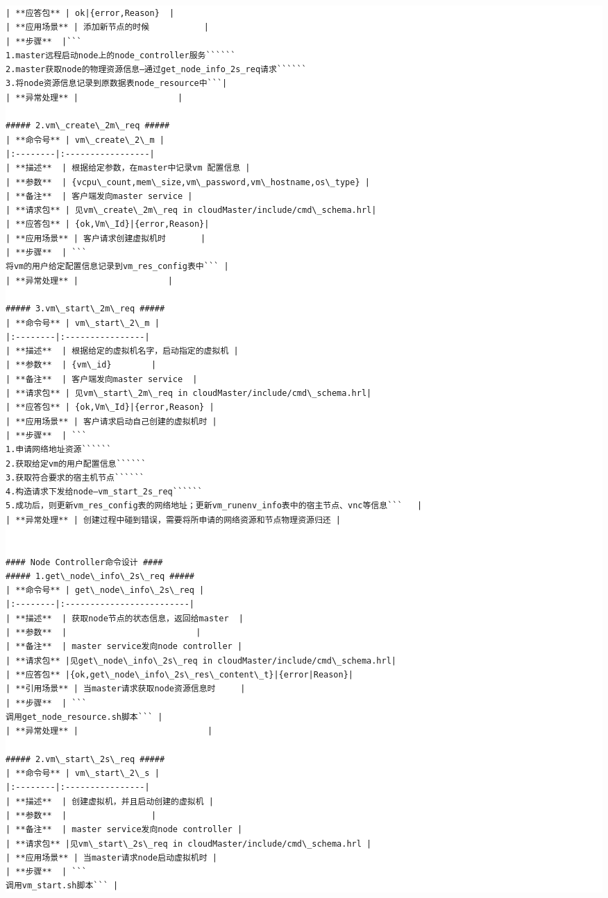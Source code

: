 ```             |
| **应答包** | ok|{error,Reason}  |
| **应用场景** | 添加新节点的时候           |
| **步骤**  |```
1.master远程启动node上的node_controller服务``````
2.master获取node的物理资源信息—通过get_node_info_2s_req请求``````
3.将node资源信息记录到原数据表node_resource中```|
| **异常处理** |                    |

##### 2.vm\_create\_2m\_req #####
| **命令号** | vm\_create\_2\_m |
|:--------|:-----------------|
| **描述**  | 根据给定参数，在master中记录vm 配置信息 |
| **参数**  | {vcpu\_count,mem\_size,vm\_password,vm\_hostname,os\_type} |
| **备注**  | 客户端发向master service |
| **请求包** | 见vm\_create\_2m\_req in cloudMaster/include/cmd\_schema.hrl|
| **应答包** | {ok,Vm\_Id}|{error,Reason}|
| **应用场景** | 客户请求创建虚拟机时       |
| **步骤**  | ```
将vm的用户给定配置信息记录到vm_res_config表中``` |
| **异常处理** |                  |

##### 3.vm\_start\_2m\_req #####
| **命令号** | vm\_start\_2\_m |
|:--------|:----------------|
| **描述**  | 根据给定的虚拟机名字，启动指定的虚拟机 |
| **参数**  | {vm\_id}        |
| **备注**  | 客户端发向master service  |
| **请求包** | 见vm\_start\_2m\_req in cloudMaster/include/cmd\_schema.hrl|
| **应答包** | {ok,Vm\_Id}|{error,Reason} |
| **应用场景** | 客户请求启动自己创建的虚拟机时 |
| **步骤**  | ```
1.申请网络地址资源``````
2.获取给定vm的用户配置信息``````
3.获取符合要求的宿主机节点``````
4.构造请求下发给node—vm_start_2s_req``````
5.成功后，则更新vm_res_config表的网络地址；更新vm_runenv_info表中的宿主节点、vnc等信息```   |
| **异常处理** | 创建过程中碰到错误，需要将所申请的网络资源和节点物理资源归还 |


#### Node Controller命令设计 ####
##### 1.get\_node\_info\_2s\_req #####
| **命令号** | get\_node\_info\_2s\_req |
|:--------|:-------------------------|
| **描述**  | 获取node节点的状态信息，返回给master  |
| **参数**  |                          |
| **备注**  | master service发向node controller |
| **请求包** |见get\_node\_info\_2s\_req in cloudMaster/include/cmd\_schema.hrl|
| **应答包** |{ok,get\_node\_info\_2s\_res\_content\_t}|{error|Reason}|
| **引用场景** | 当master请求获取node资源信息时     |
| **步骤**  | ```
调用get_node_resource.sh脚本``` |
| **异常处理** |                          |

##### 2.vm\_start\_2s\_req #####
| **命令号** | vm\_start\_2\_s |
|:--------|:----------------|
| **描述**  | 创建虚拟机，并且启动创建的虚拟机 |
| **参数**  |                 |
| **备注**  | master service发向node controller |
| **请求包** |见vm\_start\_2s\_req in cloudMaster/include/cmd\_schema.hrl |
| **应用场景** | 当master请求node启动虚拟机时 |
| **步骤**  | ```
调用vm_start.sh脚本``` |
```